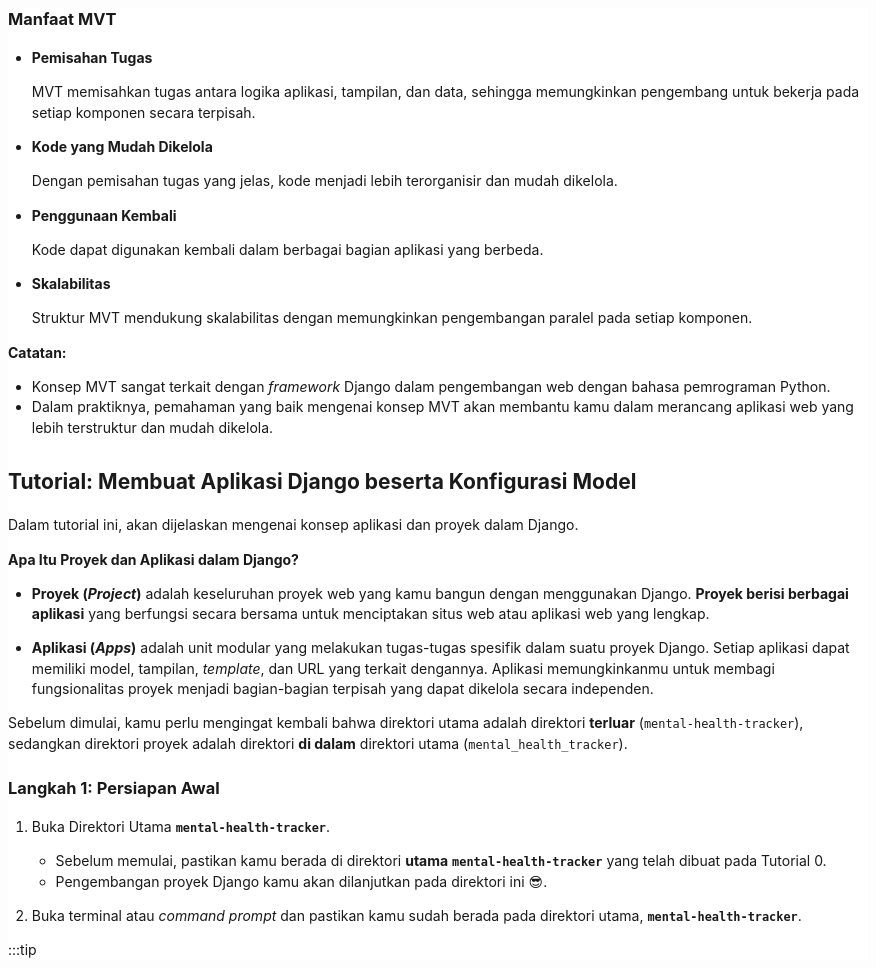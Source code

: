 ### Manfaat MVT

- **Pemisahan Tugas**

    MVT memisahkan tugas antara logika aplikasi, tampilan, dan data, sehingga memungkinkan pengembang untuk bekerja pada setiap komponen secara terpisah.

- **Kode yang Mudah Dikelola**

    Dengan pemisahan tugas yang jelas, kode menjadi lebih terorganisir dan mudah dikelola.

- **Penggunaan Kembali**

    Kode dapat digunakan kembali dalam berbagai bagian aplikasi yang berbeda.

- **Skalabilitas**

    Struktur MVT mendukung skalabilitas dengan memungkinkan pengembangan paralel pada setiap komponen.

**Catatan:**

- Konsep MVT sangat terkait dengan *framework* Django dalam pengembangan web dengan bahasa pemrograman Python.
- Dalam praktiknya, pemahaman yang baik mengenai konsep MVT akan membantu kamu dalam merancang aplikasi web yang lebih terstruktur dan mudah dikelola.

## Tutorial: Membuat Aplikasi Django beserta Konfigurasi Model

Dalam tutorial ini, akan dijelaskan mengenai konsep aplikasi dan proyek dalam Django.

**Apa Itu Proyek dan Aplikasi dalam Django?**

- **Proyek (*Project*)** adalah keseluruhan proyek web yang kamu bangun dengan menggunakan Django. **Proyek berisi berbagai aplikasi** yang berfungsi secara bersama untuk menciptakan situs web atau aplikasi web yang lengkap.

- **Aplikasi (*Apps*)** adalah unit modular yang melakukan tugas-tugas spesifik dalam suatu proyek Django. Setiap aplikasi dapat memiliki model, tampilan, *template*, dan URL yang terkait dengannya. Aplikasi memungkinkanmu untuk membagi fungsionalitas proyek menjadi bagian-bagian terpisah yang dapat dikelola secara independen.

Sebelum dimulai, kamu perlu mengingat kembali bahwa direktori utama adalah direktori **terluar** (`mental-health-tracker`), sedangkan direktori proyek adalah direktori **di dalam** direktori utama (`mental_health_tracker`).

### Langkah 1: Persiapan Awal

1. Buka Direktori Utama **`mental-health-tracker`**.

    - Sebelum memulai, pastikan kamu berada di direktori **utama** **`mental-health-tracker`** yang telah dibuat pada Tutorial 0.
    - Pengembangan proyek Django kamu akan dilanjutkan pada direktori ini 😎.

2. Buka terminal atau *command prompt* dan pastikan kamu sudah berada pada direktori utama, **`mental-health-tracker`**.

:::tip
